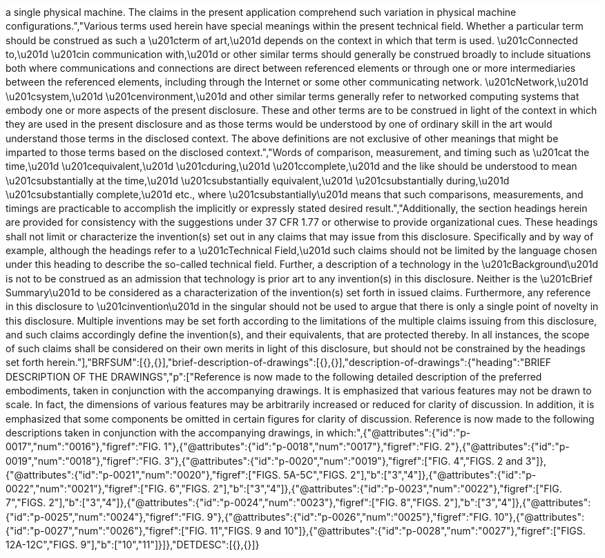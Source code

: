 a single physical machine. The claims in the present application comprehend such variation in physical machine configurations.","Various terms used herein have special meanings within the present technical field. Whether a particular term should be construed as such a \u201cterm of art,\u201d depends on the context in which that term is used. \u201cConnected to,\u201d \u201cin communication with,\u201d or other similar terms should generally be construed broadly to include situations both where communications and connections are direct between referenced elements or through one or more intermediaries between the referenced elements, including through the Internet or some other communicating network. \u201cNetwork,\u201d \u201csystem,\u201d \u201cenvironment,\u201d and other similar terms generally refer to networked computing systems that embody one or more aspects of the present disclosure. These and other terms are to be construed in light of the context in which they are used in the present disclosure and as those terms would be understood by one of ordinary skill in the art would understand those terms in the disclosed context. The above definitions are not exclusive of other meanings that might be imparted to those terms based on the disclosed context.","Words of comparison, measurement, and timing such as \u201cat the time,\u201d \u201cequivalent,\u201d \u201cduring,\u201d \u201ccomplete,\u201d and the like should be understood to mean \u201csubstantially at the time,\u201d \u201csubstantially equivalent,\u201d \u201csubstantially during,\u201d \u201csubstantially complete,\u201d etc., where \u201csubstantially\u201d means that such comparisons, measurements, and timings are practicable to accomplish the implicitly or expressly stated desired result.","Additionally, the section headings herein are provided for consistency with the suggestions under 37 CFR 1.77 or otherwise to provide organizational cues. These headings shall not limit or characterize the invention(s) set out in any claims that may issue from this disclosure. Specifically and by way of example, although the headings refer to a \u201cTechnical Field,\u201d such claims should not be limited by the language chosen under this heading to describe the so-called technical field. Further, a description of a technology in the \u201cBackground\u201d is not to be construed as an admission that technology is prior art to any invention(s) in this disclosure. Neither is the \u201cBrief Summary\u201d to be considered as a characterization of the invention(s) set forth in issued claims. Furthermore, any reference in this disclosure to \u201cinvention\u201d in the singular should not be used to argue that there is only a single point of novelty in this disclosure. Multiple inventions may be set forth according to the limitations of the multiple claims issuing from this disclosure, and such claims accordingly define the invention(s), and their equivalents, that are protected thereby. In all instances, the scope of such claims shall be considered on their own merits in light of this disclosure, but should not be constrained by the headings set forth herein."],"BRFSUM":[{},{}],"brief-description-of-drawings":[{},{}],"description-of-drawings":{"heading":"BRIEF DESCRIPTION OF THE DRAWINGS","p":["Reference is now made to the following detailed description of the preferred embodiments, taken in conjunction with the accompanying drawings. It is emphasized that various features may not be drawn to scale. In fact, the dimensions of various features may be arbitrarily increased or reduced for clarity of discussion. In addition, it is emphasized that some components be omitted in certain figures for clarity of discussion. Reference is now made to the following descriptions taken in conjunction with the accompanying drawings, in which:",{"@attributes":{"id":"p-0017","num":"0016"},"figref":"FIG. 1"},{"@attributes":{"id":"p-0018","num":"0017"},"figref":"FIG. 2"},{"@attributes":{"id":"p-0019","num":"0018"},"figref":"FIG. 3"},{"@attributes":{"id":"p-0020","num":"0019"},"figref":["FIG. 4","FIGS. 2 and 3"]},{"@attributes":{"id":"p-0021","num":"0020"},"figref":["FIGS. 5A-5C","FIGS. 2"],"b":["3","4"]},{"@attributes":{"id":"p-0022","num":"0021"},"figref":["FIG. 6","FIGS. 2"],"b":["3","4"]},{"@attributes":{"id":"p-0023","num":"0022"},"figref":["FIG. 7","FIGS. 2"],"b":["3","4"]},{"@attributes":{"id":"p-0024","num":"0023"},"figref":["FIG. 8","FIGS. 2"],"b":["3","4"]},{"@attributes":{"id":"p-0025","num":"0024"},"figref":"FIG. 9"},{"@attributes":{"id":"p-0026","num":"0025"},"figref":"FIG. 10"},{"@attributes":{"id":"p-0027","num":"0026"},"figref":["FIG. 11","FIGS. 9 and 10"]},{"@attributes":{"id":"p-0028","num":"0027"},"figref":["FIGS. 12A-12C","FIGS. 9"],"b":["10","11"]}]},"DETDESC":[{},{}]}
